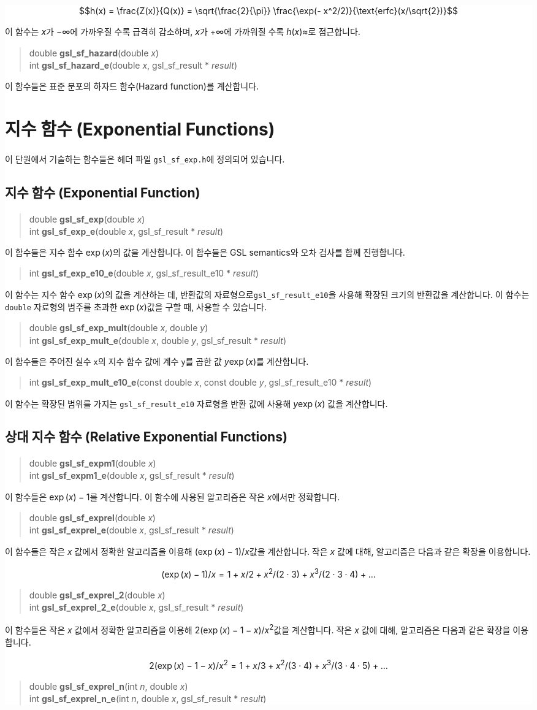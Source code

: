 $$h(x) = \frac{Z(x)}{Q(x)} = \sqrt{\frac{2}{\pi}} \frac{\exp(- x^2/2)}{\text{erfc}(x/\sqrt{2})}$$

이 함수는 $x$가 $-\infty$에 가까우질 수록 급격히 감소하며, $x$가 $+\infty$에 가까워질 수록 $h(x) \approx$로 점근합니다.

>double **gsl_sf_hazard**(double *x*)<br>
>int **gsl_sf_hazard_e**(double *x*, gsl_sf_result * *result*)

이 함수들은 표준 분포의 하자드 함수(Hazard function)를 계산합니다.


# 지수 함수 (Exponential Functions)

이 단원에서 기술하는 함수들은 헤더 파일 `gsl_sf_exp.h`에 정의되어 있습니다.

## 지수 함수 (Exponential Function)

> double **gsl_sf_exp**(double *x*) <br>
> int **gsl_sf_exp_e**(double *x*, gsl_sf_result * *result*)

이 함수들은 지수 함수 $\exp(x)$의 값을 계산합니다. 이 함수들은 GSL semantics와 오차 검사를 함께 진행합니다.

>int **gsl_sf_exp_e10_e**(double *x*, gsl_sf_result_e10 * *result*)

이 함수는 지수 함수 $\exp(x)$의 값을 계산하는 데, 반환값의 자료형으로`gsl_sf_result_e10`을 사용해 확장된 크기의 반환값을 계산합니다. 이 함수는 `double` 자료형의 범주를 초과한 $\exp(x)$값을 구할 때, 사용할 수 있습니다.

> double **gsl_sf_exp_mult**(double *x*, double *y*)<br>
> int **gsl_sf_exp_mult_e**(double *x*, double *y*, gsl_sf_result * *result*)

이 함수들은 주어진 실수 `x`의 지수 함수 값에 계수 `y`를 곱한 값 $y \exp(x)$를 계산합니다.

>int **gsl_sf_exp_mult_e10_e**(const double *x*, const double *y*, gsl_sf_result_e10 * *result*)

이 함수는 확장된 범위를 가지는 `gsl_sf_result_e10` 자료형을 반환 값에 사용해 $y \exp(x)$ 값을 계산합니다.

## 상대 지수 함수 (Relative Exponential Functions)

> double **gsl_sf_expm1**(double *x*)<br>
> int **gsl_sf_expm1_e**(double *x*, gsl_sf_result * *result*)

이 함수들은 $\exp(x)-1$를 계산합니다. 이 함수에 사용된 알고리즘은 작은 $x$에서만 정확합니다.

> double **gsl_sf_exprel**(double *x*)<br>
> int **gsl_sf_exprel_e**(double *x*, gsl_sf_result * *result*)

이 함수들은 작은 $x$ 값에서 정확한 알고리즘을 이용해 $(\exp(x)-1) /x$값을 계산합니다. 작은 $x$ 값에 대해, 알고리즘은 다음과 같은 확장을 이용합니다.

$$(\exp(x)-1) /x = 1 + x/2 + x^2/(2 \cdot 3) + x^3/(2 \cdot 3 \cdot 4) + \dots$$ 

> double **gsl_sf_exprel_2**(double *x*)<br>
> int **gsl_sf_exprel_2_e**(double *x*, gsl_sf_result * *result*)

이 함수들은 작은 $x$ 값에서 정확한 알고리즘을 이용해 $2(\exp(x)-1 -x) /x^2$값을 계산합니다. 작은 $x$ 값에 대해, 알고리즘은 다음과 같은 확장을 이용합니다.

$$2(\exp(x)-1 -x) /x^2 = 1 + x/3 + x^2/(3 \cdot 4) + x^3/(3 \cdot 4 \cdot 5) + \dots$$ 


> double **gsl_sf_exprel_n**(int *n*, double *x*)<br>
> int **gsl_sf_exprel_n_e**(int *n*, double *x*, gsl_sf_result * *result*)
